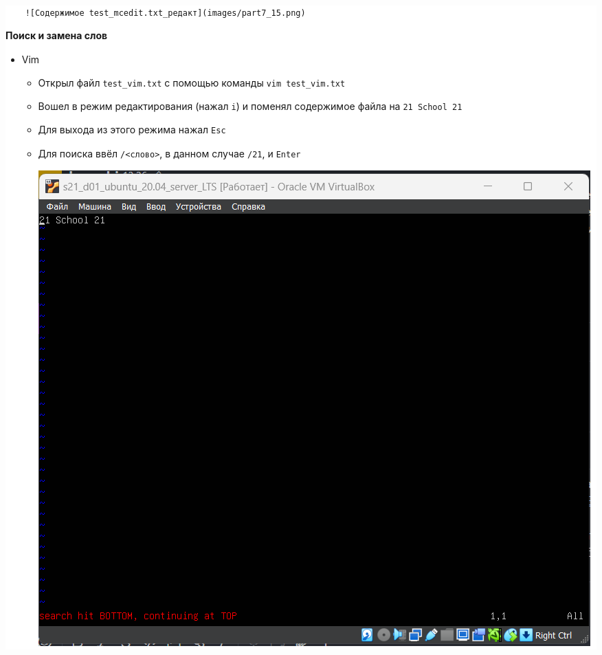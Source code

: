         ![Содержимое test_mcedit.txt_редакт](images/part7_15.png)

**Поиск и замена слов**

* Vim

    * Открыл файл `test_vim.txt` с помощью команды `vim test_vim.txt`

    * Вошел в режим редактирования (нажал `i`) и поменял содержимое файла на `21 School 21`

    * Для выхода из этого режима нажал `Esc`

    * Для поиска ввёл `/<слово>`, в данном случае `/21`, и `Enter`

        ![Поиск test_vim.txt](images/part7_16.png)
